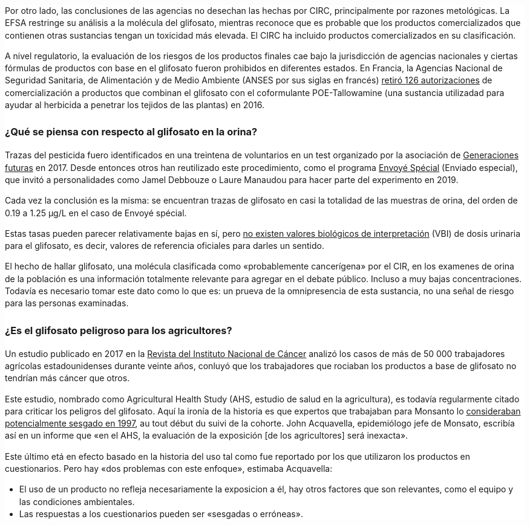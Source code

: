 Por otro lado, las conclusiones de las agencias no desechan las hechas por CIRC, principalmente por razones metológicas. La EFSA restringe su análisis a la molécula del glifosato, mientras reconoce que es probable que los productos comercializados que contienen otras sustancias tengan un toxicidad más elevada. El CIRC ha incluido productos comercializados en su clasificación.

A nivel regulatorio, la evaluación de los riesgos de los productos finales cae bajo la jurisdicción de agencias nacionales y ciertas fórmulas de productos con base en el glifosato fueron prohibidos en diferentes estados. En Francia, la Agencias Nacional de Seguridad Sanitaria, de Alimentación y de Medio Ambiente (ANSES por sus siglas en francés) [retiró 126 autorizaciones](https://ephy.anses.fr/actualites/retrait-produits-phytopharmaceutiques-associant-co-formulation-glyphosate-poe-tallowamine) de comercialización a productos que combinan el glifosato con el coformulante POE-Tallowamine (una sustancia utilizadad para ayudar al herbicida a penetrar los tejidos de las plantas) en 2016. 

### **¿Qué se piensa con respecto al glifosato en la orina?** 

Trazas del pesticida fuero identificados en una treintena de voluntarios en un test organizado por la asociación de [Generaciones futuras](https://www.generations-futures.fr/wp-content/uploads/2017/04/GLYPHOSATE_1_0604172.pdf#page=3) en 2017. Desde entonces otros han reutilizado este procedimiento, como el programa [Envoyé Spécial](https://www.france.tv/actualites-et-societe/magazines-d-actu/860147-glyphosate-comment-s-en-sortir.html) (Enviado especial), que invitó a personalidades como Jamel Debbouze o Laure Manaudou para hacer parte del experimento en 2019. 

Cada vez la conclusión es la misma: se encuentran trazas de glifosato en casi la totalidad de las muestras de orina, del orden de 0.19 a 1.25 µg/L en el caso de Envoyé spécial.

Estas tasas pueden parecer relativamente bajas en sí, pero [no existen valores biológicos de interpretación](http://www.inrs.fr/publications/bdd/biotox/dosage.html?refINRS=Dosage_401) (VBI) de dosis urinaria para el glifosato, es decir, valores de referencia oficiales para darles un sentido. 

El hecho de hallar glifosato, una molécula clasificada como «probablemente cancerígena» por el CIR, en los examenes de orina de la población es una información totalmente relevante para agregar en el debate público. Incluso a muy bajas concentraciones. Todavía es necesario tomar este dato como lo que es: un prueva de la omnipresencia de esta sustancia, no una señal de riesgo para las personas examinadas. 

### **¿Es el glifosato peligroso para los agricultores?**

Un estudio publicado en 2017 en la [Revista del Instituto Nacional de Cáncer](https://academic.oup.com/jnci/article/110/5/509/4590280) analizó los casos de más de 50 000 trabajadores agrícolas estadounidenses durante veinte años, conluyó que los trabajadores que rociaban los productos a base de glifosato no tendrían más cáncer que otros.

Este estudio, nombrado como Agricultural Health Study (AHS, estudio de salud en la agricultura), es todavía regularmente citado para criticar los peligros del glifosato. Aquí la ironía de la historia es que expertos que trabajaban para Monsanto lo [consideraban potencialmente sesgado en 1997](https://www.lemonde.fr/planete/article/2017/11/26/quand-monsanto-qualifiait-de-science-pourrie-la-derniere-etude-dedouanant-le-glyphosate_5220720_3244.html), au tout début du suivi de la cohorte. John Acquavella, epidemiólogo jefe de Monsato, escribía así en un informe que «en el AHS, la evaluación de la exposición [de los agricultores] será inexacta».

Este último etá en efecto basado en la historia del uso tal como fue reportado por los que utilizaron los productos en cuestionarios. Pero hay «dos problemas con este enfoque», estimaba Acquavella: 

- El uso de un producto no refleja necesariamente la exposicion a él, hay otros factores que son relevantes, como el equipo y las condiciones ambientales.
- Las respuestas a los cuestionarios pueden ser «sesgadas o erróneas».
